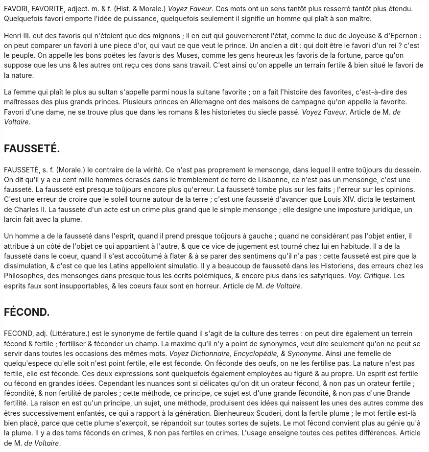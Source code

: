 FAVORI, FAVORITE, adject. m. & f. (Hist. & Morale.) *Voyez Faveur*. Ces mots ont un sens tantôt plus resserré tantôt plus étendu. Quelquefois favori emporte l'idée de puissance, quelquefois seulement il signifie un homme qui plaît à son maître.

Henri III. eut des favoris qui n'étoient que des mignons ; il en eut qui gouvernerent l'état, comme le duc de Joyeuse & d'Epernon : on peut comparer un favori à une piece d'or, qui vaut ce que veut le prince. Un ancien a dit : qui doit être le favori d'un rei ? c'est le peuple. On appelle les bons poëtes les favoris des Muses, comme les gens heureux les favoris de la fortune, parce qu'on suppose que les uns & les autres ont reçu ces dons sans travail. C'est ainsi qu'on appelle un terrain fertile & bien situé le favori de la nature.

La femme qui plaît le plus au sultan s'appelle parmi nous la sultane favorite ; on a fait l'histoire des favorites, c'est-à-dire des maîtresses des plus grands princes. Plusieurs princes en Allemagne ont des maisons de campagne qu'on appelle la favorite. Favori d'une dame, ne se trouve plus que dans les romans & les historietes du siecle passé. *Voyez Faveur*. Article de M. *de Voltaire*.


## FAUSSETÉ.

FAUSSETÉ, s. f. (Morale.) le contraire de la vérité. Ce n'est pas proprement le mensonge, dans lequel il entre toûjours du dessein. On dit qu'il y a eu cent mille hommes écrasés dans le tremblement de terre de Lisbonne, ce n'est pas un mensonge, c'est une fausseté. La fausseté est presque toûjours encore plus qu'erreur. La fausseté tombe plus sur les faits ; l'erreur sur les opinions. C'est une erreur de croire que le soleil tourne autour de la terre ; c'est une fausseté d'avancer que Louis XIV. dicta le testament de Charles II. La fausseté d'un acte est un crime plus grand que le simple mensonge ; elle designe une imposture juridique, un larcin fait avec la plume.

Un homme a de la fausseté dans l'esprit, quand il prend presque toûjours à gauche ; quand ne considérant pas l'objet entier, il attribue à un côté de l'objet ce qui appartient à l'autre, & que ce vice de jugement est tourné chez lui en habitude. Il a de la fausseté dans le coeur, quand il s'est accoûtumé à flater & à se parer des sentimens qu'il n'a pas ; cette fausseté est pire que la dissimulation, & c'est ce que les Latins appelloient simulatio. Il y a beaucoup de fausseté dans les Historiens, des erreurs chez les Philosophes, des mensonges dans presque tous les écrits polémiques, & encore plus dans les satyriques. *Voy. Critique*. Les esprits faux sont insupportables, & les coeurs faux sont en horreur. Article de M. *de Voltaire*.


## FÉCOND.

FECOND, adj. (Littérature.) est le synonyme de fertile quand il s'agit de la culture des terres : on peut dire également un terrein fécond & fertile ; fertiliser & féconder un champ. La maxime qu'il n'y a point de synonymes, veut dire seulement qu'on ne peut se servir dans toutes les occasions des mêmes mots. *Voyez Dictionnaire, Encyclopédie, & Synonyme*. Ainsi une femelle de quelqu'espece qu'elle soit n'est point fertile, elle est féconde. On féconde des oeufs, on ne les fertilise pas. La nature n'est pas fertile, elle est féconde. Ces deux expressions sont quelquefois également employées au figuré & au propre. Un esprit est fertile ou fécond en grandes idées. Cependant les nuances sont si délicates qu'on dit un orateur fécond, & non pas un orateur fertile ; fécondité, & non fertilité de paroles ; cette méthode, ce principe, ce sujet est d'une grande fécondité, & non pas d'une Brande fertilité. La raison en est qu'un principe, un sujet, une méthode, produisent des idées qui naissent les unes des autres comme des êtres successivement enfantés, ce qui a rapport à la génération. Bienheureux Scuderi, dont la fertile plume ; le mot fertile est-là bien placé, parce que cette plume s'exerçoit, se répandoit sur toutes sortes de sujets. Le mot fécond convient plus au génie qu'à la plume. Il y a des tems féconds en crimes, & non pas fertiles en crimes. L'usage enseigne toutes ces petites différences. Article de M. *de Voltaire*.
